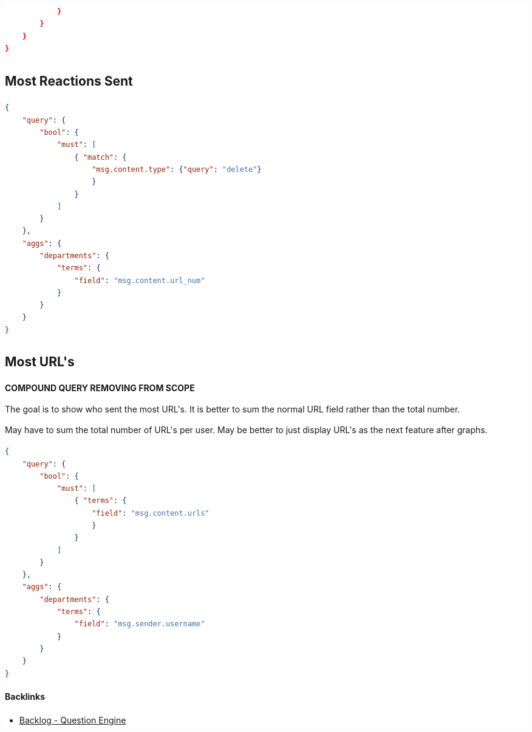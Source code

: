 ``` json
            }
        }
    }
}
```

## Most Reactions Sent

``` json
{
    "query": {
        "bool": {
            "must": [
                { "match": {
                    "msg.content.type": {"query": "delete"}
                    }
                }
            ]
        }
    },
    "aggs": {
        "departments": {
            "terms": {
                "field": "msg.content.url_num"
            }
        }
    }
}
```

## Most URL's

**COMPOUND QUERY REMOVING FROM SCOPE**

The goal is to show who sent the most URL's. It is better to sum the normal URL field rather than the total number.

May have to sum the total number of URL's per user. May be better to just display URL's as the next feature after graphs.

``` json
{
    "query": {
        "bool": {
            "must": [
                { "terms": {
                    "field": "msg.content.urls"
                    }
                }
            ]
        }
    },
    "aggs": {
        "departments": {
            "terms": {
                "field": "msg.sender.username"
            }
        }
    }
}
```


#### Backlinks

* [Backlog - Question Engine](/889c6648-4cf6-4887-848e-b01c4e5f1e71)
